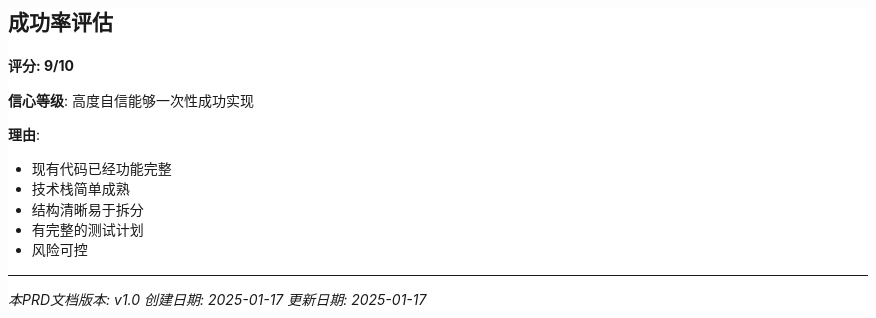 ## 成功率评估
**评分: 9/10**

**信心等级**: 高度自信能够一次性成功实现

**理由**:
- 现有代码已经功能完整
- 技术栈简单成熟
- 结构清晰易于拆分
- 有完整的测试计划
- 风险可控

---

*本PRD文档版本: v1.0*
*创建日期: 2025-01-17*
*更新日期: 2025-01-17*